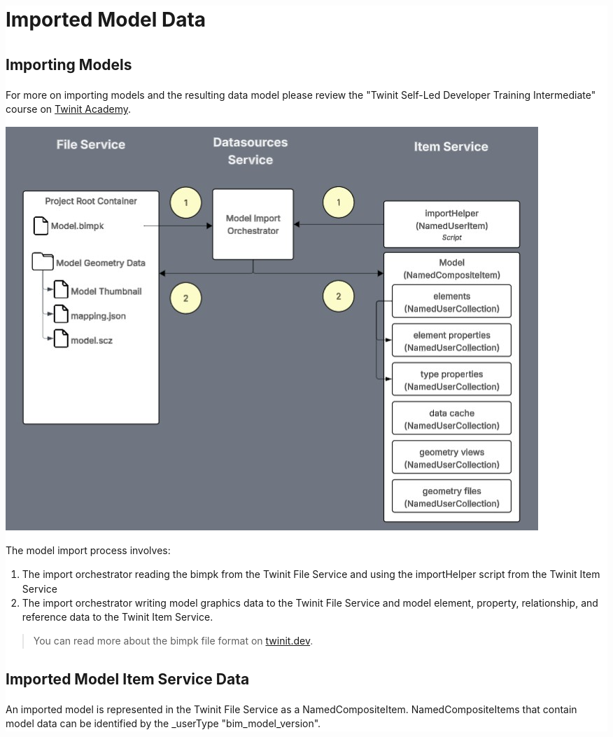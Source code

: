 # Imported Model Data

## Importing Models

For more on importing models and the resulting data model please review the "Twinit Self-Led Developer Training Intermediate" course on [Twinit Academy](https://academy.twinit.io/enrollments).

![model imp process](../../../img/import-process.jpg)

The model import process involves:

1. The import orchestrator reading the bimpk from the Twinit File Service and using the importHelper script from the Twinit Item Service
2. The import orchestrator writing model graphics data to the Twinit File Service and model element, property, relationship, and reference data to the Twinit Item Service.

> You can read more about the bimpk file format on [twinit.dev](https://twinit.dev/docs/concepts/plug-ins/bimpk-spec/bimpk-file).

## Imported Model Item Service Data

An imported model is represented in the Twinit File Service as a NamedCompositeItem. NamedCompositeItems that contain model data can be identified by the _userType "bim_model_version".
